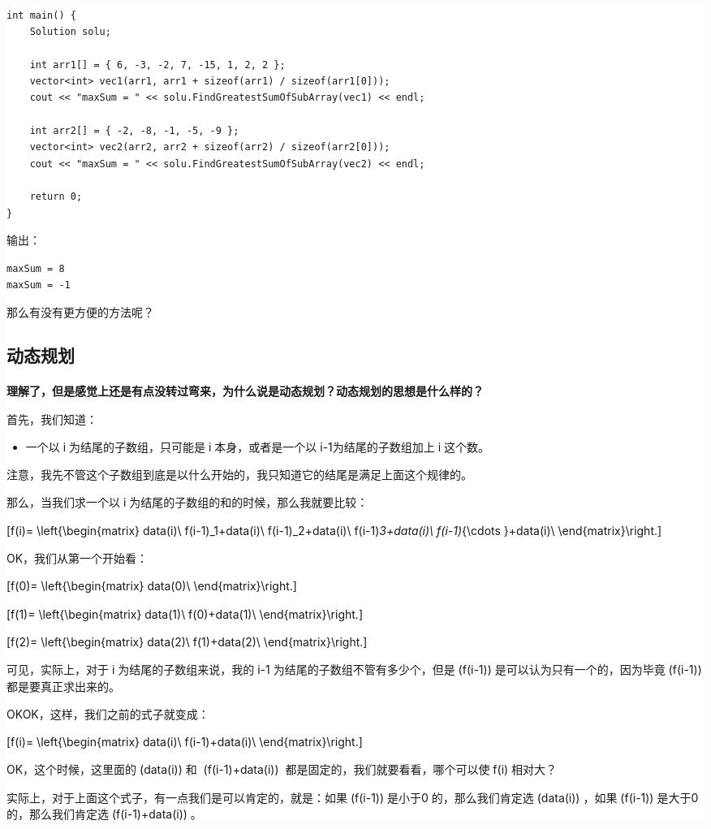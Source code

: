     int main() {
    	Solution solu;
    
    	int arr1[] = { 6, -3, -2, 7, -15, 1, 2, 2 };
    	vector<int> vec1(arr1, arr1 + sizeof(arr1) / sizeof(arr1[0]));
    	cout << "maxSum = " << solu.FindGreatestSumOfSubArray(vec1) << endl;
    
    	int arr2[] = { -2, -8, -1, -5, -9 };
    	vector<int> vec2(arr2, arr2 + sizeof(arr2) / sizeof(arr2[0]));
    	cout << "maxSum = " << solu.FindGreatestSumOfSubArray(vec2) << endl;
    
    	return 0;
    }


输出：

    
    maxSum = 8
    maxSum = -1




那么有没有更方便的方法呢？


## 动态规划


**理解了，但是感觉上还是有点没转过弯来，为什么说是动态规划？动态规划的思想是什么样的？**

首先，我们知道：



 	
  * 一个以 i 为结尾的子数组，只可能是 i 本身，或者是一个以 i-1为结尾的子数组加上 i 这个数。


注意，我先不管这个子数组到底是以什么开始的，我只知道它的结尾是满足上面这个规律的。

那么，当我们求一个以 i 为结尾的子数组的和的时候，那么我就要比较：

\[f(i)= \left\{\begin{matrix} data(i)\\ f(i-1)_1+data(i)\\ f(i-1)_2+data(i)\\ f(i-1)_3+data(i)\\ f(i-1)_{\cdots }+data(i)\\ \end{matrix}\right.\]

OK，我们从第一个开始看：

\[f(0)= \left\{\begin{matrix} data(0)\\ \end{matrix}\right.\]

\[f(1)= \left\{\begin{matrix} data(1)\\ f(0)+data(1)\\ \end{matrix}\right.\]

\[f(2)= \left\{\begin{matrix} data(2)\\ f(1)+data(2)\\ \end{matrix}\right.\]

可见，实际上，对于 i 为结尾的子数组来说，我的 i-1 为结尾的子数组不管有多少个，但是 \(f(i-1)\) 是可以认为只有一个的，因为毕竟 \(f(i-1)\) 都是要真正求出来的。

OKOK，这样，我们之前的式子就变成：

\[f(i)= \left\{\begin{matrix} data(i)\\ f(i-1)+data(i)\\ \end{matrix}\right.\]

OK，这个时候，这里面的 \(data(i)\) 和  \(f(i-1)+data(i)\)  都是固定的，我们就要看看，哪个可以使 f(i) 相对大？

实际上，对于上面这个式子，有一点我们是可以肯定的，就是：如果 \(f(i-1)\) 是小于0 的，那么我们肯定选 \(data(i)\) ，如果 \(f(i-1)\) 是大于0的，那么我们肯定选 \(f(i-1)+data(i)\) 。
